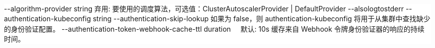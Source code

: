 <tr>
    <td colspan="2">--algorithm-provider string</td>
</tr>
<tr>
    <td></td><td style="line-height: 130%; word-wrap: break-word;">
    <!--
    DEPRECATED: the scheduling algorithm provider to use, one of: ClusterAutoscalerProvider | DefaultProvider
    -->
    弃用: 要使用的调度算法，可选值：ClusterAutoscalerProvider | DefaultProvider
    </td>
</tr>

<tr>
    <td colspan="2">--alsologtostderr</td>
</tr>
<tr>
    <td></td><td style="line-height: 130%; word-wrap: break-word;">
    <!--
    日志记录到标准错误以及文件
    -->
    </td>
</tr>

<tr>
    <td colspan="2">--authentication-kubeconfig string</td>
</tr>
<tr>
    <td></td><td style="line-height: 130%; word-wrap: break-word;">
    <!--
    指向具有足够权限以创建  tokenaccessreviews.authentication.k8s.io 的 'core' kubernetes 服务器的 kubeconfig 文件。这是可选的。如果为空，则所有令牌请求均被视为匿名请求，并且不会在集群中查找任何客户端 CA。
    -->
    </td>
</tr>

<tr>
    <td colspan="2">--authentication-skip-lookup</td>
</tr>
<tr>
    <td></td><td style="line-height: 130%; word-wrap: break-word;">
    <!--
    If false, the authentication-kubeconfig will be used to lookup missing authentication configuration from the cluster.
    -->
    如果为 false，则 authentication-kubeconfig 将用于从集群中查找缺少的身份验证配置。
    </td>
</tr>

<tr>
    <td colspan="2">
    <!--
    --authentication-token-webhook-cache-ttl duration&nbsp;&nbsp;&nbsp;&nbsp;&nbsp;Default: 10s
    -->
    --authentication-token-webhook-cache-ttl duration&nbsp;&nbsp;&nbsp;&nbsp;&nbsp;默认: 10s
    </td>
</tr>
<tr>
    <td></td><td style="line-height: 130%; word-wrap: break-word;">
    <!--
    The duration to cache responses from the webhook token authenticator.
    -->
    缓存来自 Webhook 令牌身份验证器的响应的持续时间。
    </td>
</tr>
